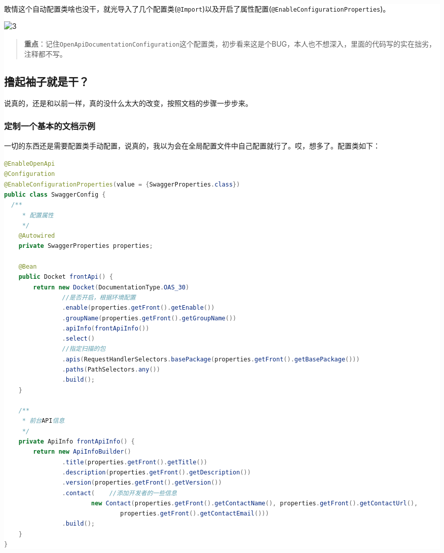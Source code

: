 ```java
```

敢情这个自动配置类啥也没干，就光导入了几个配置类(`@Import`)以及开启了属性配置(`@EnableConfigurationProperties`)。

![3](https://www.java-family.cn/BlogImage/Spring%20Boot%20%E7%AC%AC%E5%8D%81%E5%85%AD%E5%BC%B9%EF%BC%8C%E6%95%B4%E5%90%88Swagger3.0/3.jpg)

> **重点**：记住`OpenApiDocumentationConfiguration`这个配置类，初步看来这是个BUG，本人也不想深入，里面的代码写的实在拙劣，注释都不写。


## 撸起袖子就是干？
说真的，还是和以前一样，真的没什么太大的改变，按照文档的步骤一步步来。

### 定制一个基本的文档示例
一切的东西还是需要配置类手动配置，说真的，我以为会在全局配置文件中自己配置就行了。哎，想多了。配置类如下：
```java
@EnableOpenApi
@Configuration
@EnableConfigurationProperties(value = {SwaggerProperties.class})
public class SwaggerConfig {
  /**
     * 配置属性
     */
    @Autowired
    private SwaggerProperties properties;

    @Bean
    public Docket frontApi() {
        return new Docket(DocumentationType.OAS_30)
                //是否开启，根据环境配置
                .enable(properties.getFront().getEnable())
                .groupName(properties.getFront().getGroupName())
                .apiInfo(frontApiInfo())
                .select()
                //指定扫描的包
                .apis(RequestHandlerSelectors.basePackage(properties.getFront().getBasePackage()))
                .paths(PathSelectors.any())
                .build();
    }

    /**
     * 前台API信息
     */
    private ApiInfo frontApiInfo() {
        return new ApiInfoBuilder()
                .title(properties.getFront().getTitle())
                .description(properties.getFront().getDescription())
                .version(properties.getFront().getVersion())
                .contact(    //添加开发者的一些信息
                        new Contact(properties.getFront().getContactName(), properties.getFront().getContactUrl(),
                                properties.getFront().getContactEmail()))
                .build();
    }
}
```

